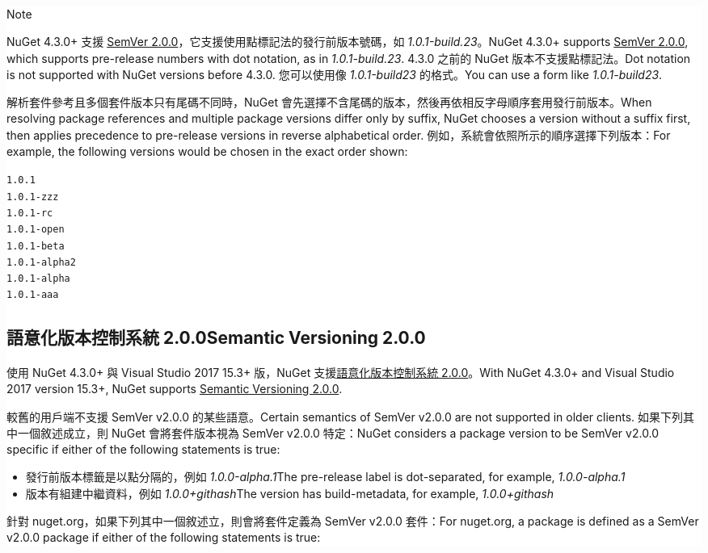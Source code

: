 > [!Note]
> <span data-ttu-id="7dad3-128">NuGet 4.3.0+ 支援 [SemVer 2.0.0](https://semver.org/spec/v2.0.0.html)，它支援使用點標記法的發行前版本號碼，如 *1.0.1-build.23*。</span><span class="sxs-lookup"><span data-stu-id="7dad3-128">NuGet 4.3.0+ supports [SemVer 2.0.0](https://semver.org/spec/v2.0.0.html), which supports pre-release numbers with dot notation, as in *1.0.1-build.23*.</span></span> <span data-ttu-id="7dad3-129">4.3.0 之前的 NuGet 版本不支援點標記法。</span><span class="sxs-lookup"><span data-stu-id="7dad3-129">Dot notation is not supported with NuGet versions before 4.3.0.</span></span> <span data-ttu-id="7dad3-130">您可以使用像 *1.0.1-build23* 的格式。</span><span class="sxs-lookup"><span data-stu-id="7dad3-130">You can use a form like *1.0.1-build23*.</span></span>

<span data-ttu-id="7dad3-131">解析套件參考且多個套件版本只有尾碼不同時，NuGet 會先選擇不含尾碼的版本，然後再依相反字母順序套用發行前版本。</span><span class="sxs-lookup"><span data-stu-id="7dad3-131">When resolving package references and multiple package versions differ only by suffix, NuGet chooses a version without a suffix first, then applies precedence to pre-release versions in reverse alphabetical order.</span></span> <span data-ttu-id="7dad3-132">例如，系統會依照所示的順序選擇下列版本：</span><span class="sxs-lookup"><span data-stu-id="7dad3-132">For example, the following versions would be chosen in the exact order shown:</span></span>

```
1.0.1
1.0.1-zzz
1.0.1-rc
1.0.1-open
1.0.1-beta
1.0.1-alpha2
1.0.1-alpha
1.0.1-aaa
```

## <a name="semantic-versioning-200"></a><span data-ttu-id="7dad3-133">語意化版本控制系統 2.0.0</span><span class="sxs-lookup"><span data-stu-id="7dad3-133">Semantic Versioning 2.0.0</span></span>

<span data-ttu-id="7dad3-134">使用 NuGet 4.3.0+ 與 Visual Studio 2017 15.3+ 版，NuGet 支援[語意化版本控制系統 2.0.0](https://semver.org/spec/v2.0.0.html)。</span><span class="sxs-lookup"><span data-stu-id="7dad3-134">With NuGet 4.3.0+ and Visual Studio 2017 version 15.3+, NuGet supports [Semantic Versioning 2.0.0](https://semver.org/spec/v2.0.0.html).</span></span>

<span data-ttu-id="7dad3-135">較舊的用戶端不支援 SemVer v2.0.0 的某些語意。</span><span class="sxs-lookup"><span data-stu-id="7dad3-135">Certain semantics of SemVer v2.0.0 are not supported in older clients.</span></span> <span data-ttu-id="7dad3-136">如果下列其中一個敘述成立，則 NuGet 會將套件版本視為 SemVer v2.0.0 特定：</span><span class="sxs-lookup"><span data-stu-id="7dad3-136">NuGet considers a package version to be SemVer v2.0.0 specific if either of the following statements is true:</span></span>

- <span data-ttu-id="7dad3-137">發行前版本標籤是以點分隔的，例如 *1.0.0-alpha.1*</span><span class="sxs-lookup"><span data-stu-id="7dad3-137">The pre-release label is dot-separated, for example, *1.0.0-alpha.1*</span></span>
- <span data-ttu-id="7dad3-138">版本有組建中繼資料，例如 *1.0.0+githash*</span><span class="sxs-lookup"><span data-stu-id="7dad3-138">The version has build-metadata, for example, *1.0.0+githash*</span></span>

<span data-ttu-id="7dad3-139">針對 nuget.org，如果下列其中一個敘述立，則會將套件定義為 SemVer v2.0.0 套件：</span><span class="sxs-lookup"><span data-stu-id="7dad3-139">For nuget.org, a package is defined as a SemVer v2.0.0 package if either of the following statements is true:</span></span>

